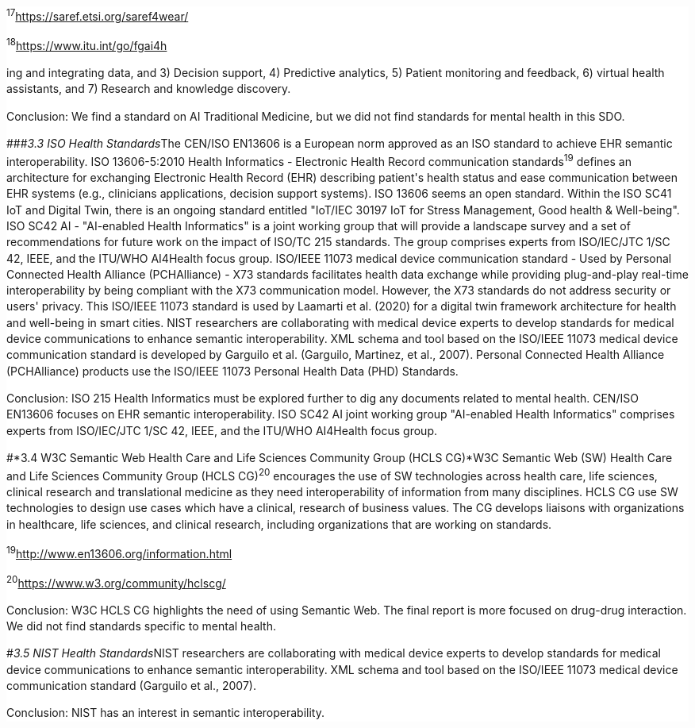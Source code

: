 <sup>17</sup>https://saref.etsi.org/saref4wear/

<sup>18</sup>https://www.itu.int/go/fgai4h

ing and integrating data, and 3) Decision support, 4) Predictive analytics, 5) Patient monitoring and feedback, 6) virtual health assistants, and 7) Research and knowledge discovery.

Conclusion: We find a standard on AI Traditional Medicine, but we did not find standards for mental health in this SDO.

###*3.3 ISO Health Standards*The CEN/ISO EN13606 is a European norm approved as an ISO standard to achieve EHR semantic interoperability. ISO 13606-5:2010 Health Informatics - Electronic Health Record communication standards<sup>19</sup> defines an architecture for exchanging Electronic Health Record (EHR) describing patient's health status and ease communication between EHR systems (e.g., clinicians applications, decision support systems). ISO 13606 seems an open standard. Within the ISO SC41 IoT and Digital Twin, there is an ongoing standard entitled "IoT/IEC 30197 IoT for Stress Management, Good health & Well-being". ISO SC42 AI - "AI-enabled Health Informatics" is a joint working group that will provide a landscape survey and a set of recommendations for future work on the impact of ISO/TC 215 standards. The group comprises experts from ISO/IEC/JTC 1/SC 42, IEEE, and the ITU/WHO AI4Health focus group. ISO/IEEE 11073 medical device communication standard - Used by Personal Connected Health Alliance (PCHAlliance) - X73 standards facilitates health data exchange while providing plug-and-play real-time interoperability by being compliant with the X73 communication model. However, the X73 standards do not address security or users' privacy. This ISO/IEEE 11073 standard is used by Laamarti et al. (2020) for a digital twin framework architecture for health and well-being in smart cities. NIST researchers are collaborating with medical device experts to develop standards for medical device communications to enhance semantic interoperability. XML schema and tool based on the ISO/IEEE 11073 medical device communication standard is developed by Garguilo et al. (Garguilo, Martinez, et al., 2007). Personal Connected Health Alliance (PCHAlliance) products use the ISO/IEEE 11073 Personal Health Data (PHD) Standards.

Conclusion: ISO 215 Health Informatics must be explored further to dig any documents related to mental health. CEN/ISO EN13606 focuses on EHR semantic interoperability. ISO SC42 AI joint working group "AI-enabled Health Informatics" comprises experts from ISO/IEC/JTC 1/SC 42, IEEE, and the ITU/WHO AI4Health focus group.

#*3.4 W3C Semantic Web Health Care and Life Sciences Community Group (HCLS CG)*W3C Semantic Web (SW) Health Care and Life Sciences Community Group (HCLS CG)<sup>20</sup> encourages the use of SW technologies across health care, life sciences, clinical research and translational medicine as they need interoperability of information from many disciplines. HCLS CG use SW technologies to design use cases which have a clinical, research of business values. The CG develops liaisons with organizations in healthcare, life sciences, and clinical research, including organizations that are working on standards.

<sup>19</sup>http://www.en13606.org/information.html

<sup>20</sup>https://www.w3.org/community/hclscg/

Conclusion: W3C HCLS CG highlights the need of using Semantic Web. The final report is more focused on drug-drug interaction. We did not find standards specific to mental health.

#*3.5 NIST Health Standards*NIST researchers are collaborating with medical device experts to develop standards for medical device communications to enhance semantic interoperability. XML schema and tool based on the ISO/IEEE 11073 medical device communication standard (Garguilo et al., 2007).

Conclusion: NIST has an interest in semantic interoperability.
